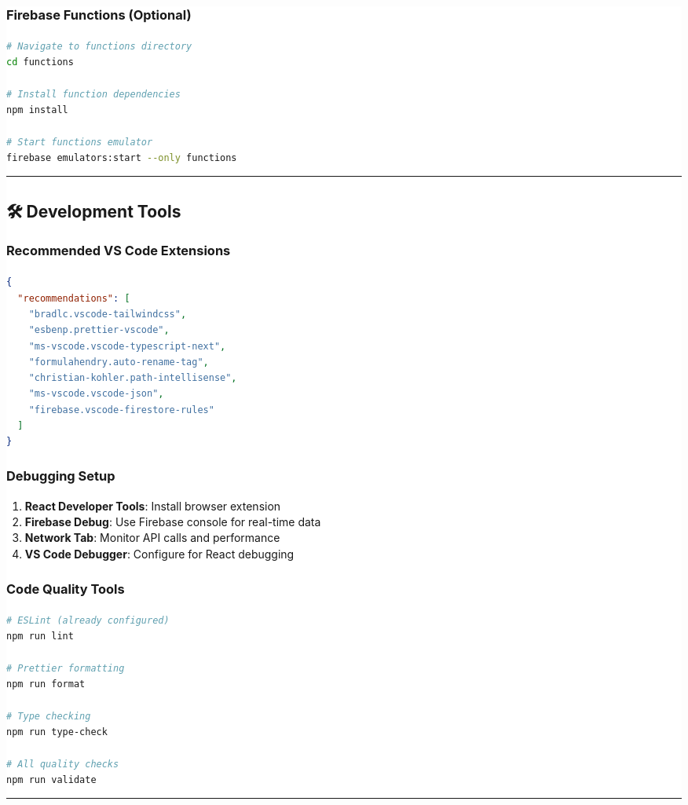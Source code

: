 ### Firebase Functions (Optional)
```bash
# Navigate to functions directory
cd functions

# Install function dependencies
npm install

# Start functions emulator
firebase emulators:start --only functions
```

---

## 🛠️ Development Tools

### Recommended VS Code Extensions
```json
{
  "recommendations": [
    "bradlc.vscode-tailwindcss",
    "esbenp.prettier-vscode",
    "ms-vscode.vscode-typescript-next",
    "formulahendry.auto-rename-tag",
    "christian-kohler.path-intellisense",
    "ms-vscode.vscode-json",
    "firebase.vscode-firestore-rules"
  ]
}
```

### Debugging Setup
1. **React Developer Tools**: Install browser extension
2. **Firebase Debug**: Use Firebase console for real-time data
3. **Network Tab**: Monitor API calls and performance
4. **VS Code Debugger**: Configure for React debugging

### Code Quality Tools
```bash
# ESLint (already configured)
npm run lint

# Prettier formatting
npm run format

# Type checking
npm run type-check

# All quality checks
npm run validate
```

---